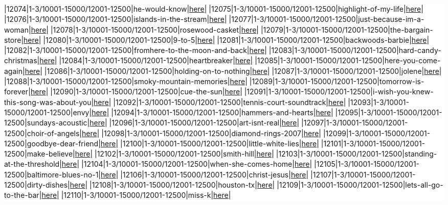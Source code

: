 |12074|1-3/10001-15000/12001-12500|he-would-know|[here](https://cdn.jsdelivr.net/gh/guitarchord/c1-3/10001-15000/12001-12500/he-would-know.webp)|
|12075|1-3/10001-15000/12001-12500|highlight-of-my-life|[here](https://cdn.jsdelivr.net/gh/guitarchord/c1-3/10001-15000/12001-12500/highlight-of-my-life.webp)|
|12076|1-3/10001-15000/12001-12500|islands-in-the-stream|[here](https://cdn.jsdelivr.net/gh/guitarchord/c1-3/10001-15000/12001-12500/islands-in-the-stream.webp)|
|12077|1-3/10001-15000/12001-12500|just-because-im-a-woman|[here](https://cdn.jsdelivr.net/gh/guitarchord/c1-3/10001-15000/12001-12500/just-because-im-a-woman.webp)|
|12078|1-3/10001-15000/12001-12500|rosewood-casket|[here](https://cdn.jsdelivr.net/gh/guitarchord/c1-3/10001-15000/12001-12500/rosewood-casket.webp)|
|12079|1-3/10001-15000/12001-12500|the-bargain-store|[here](https://cdn.jsdelivr.net/gh/guitarchord/c1-3/10001-15000/12001-12500/the-bargain-store.webp)|
|12080|1-3/10001-15000/12001-12500|9-to-5|[here](https://cdn.jsdelivr.net/gh/guitarchord/c1-3/10001-15000/12001-12500/9-to-5.webp)|
|12081|1-3/10001-15000/12001-12500|backwoods-barbie|[here](https://cdn.jsdelivr.net/gh/guitarchord/c1-3/10001-15000/12001-12500/backwoods-barbie.webp)|
|12082|1-3/10001-15000/12001-12500|fromhere-to-the-moon-and-back|[here](https://cdn.jsdelivr.net/gh/guitarchord/c1-3/10001-15000/12001-12500/fromhere-to-the-moon-and-back.webp)|
|12083|1-3/10001-15000/12001-12500|hard-candy-christmas|[here](https://cdn.jsdelivr.net/gh/guitarchord/c1-3/10001-15000/12001-12500/hard-candy-christmas.webp)|
|12084|1-3/10001-15000/12001-12500|heartbreaker|[here](https://cdn.jsdelivr.net/gh/guitarchord/c1-3/10001-15000/12001-12500/heartbreaker.webp)|
|12085|1-3/10001-15000/12001-12500|here-you-come-again|[here](https://cdn.jsdelivr.net/gh/guitarchord/c1-3/10001-15000/12001-12500/here-you-come-again.webp)|
|12086|1-3/10001-15000/12001-12500|holding-on-to-nothing|[here](https://cdn.jsdelivr.net/gh/guitarchord/c1-3/10001-15000/12001-12500/holding-on-to-nothing.webp)|
|12087|1-3/10001-15000/12001-12500|jolene|[here](https://cdn.jsdelivr.net/gh/guitarchord/c1-3/10001-15000/12001-12500/jolene.webp)|
|12088|1-3/10001-15000/12001-12500|smoky-mountain-memories|[here](https://cdn.jsdelivr.net/gh/guitarchord/c1-3/10001-15000/12001-12500/smoky-mountain-memories.webp)|
|12089|1-3/10001-15000/12001-12500|tomorrow-is-forever|[here](https://cdn.jsdelivr.net/gh/guitarchord/c1-3/10001-15000/12001-12500/tomorrow-is-forever.webp)|
|12090|1-3/10001-15000/12001-12500|cue-the-sun|[here](https://cdn.jsdelivr.net/gh/guitarchord/c1-3/10001-15000/12001-12500/cue-the-sun.webp)|
|12091|1-3/10001-15000/12001-12500|i-wish-you-knew-this-song-was-about-you|[here](https://cdn.jsdelivr.net/gh/guitarchord/c1-3/10001-15000/12001-12500/i-wish-you-knew-this-song-was-about-you.webp)|
|12092|1-3/10001-15000/12001-12500|tennis-court-soundtrack|[here](https://cdn.jsdelivr.net/gh/guitarchord/c1-3/10001-15000/12001-12500/tennis-court-soundtrack.webp)|
|12093|1-3/10001-15000/12001-12500|envy|[here](https://cdn.jsdelivr.net/gh/guitarchord/c1-3/10001-15000/12001-12500/envy.webp)|
|12094|1-3/10001-15000/12001-12500|hammers-and-hearts|[here](https://cdn.jsdelivr.net/gh/guitarchord/c1-3/10001-15000/12001-12500/hammers-and-hearts.webp)|
|12095|1-3/10001-15000/12001-12500|sundays-acoustic|[here](https://cdn.jsdelivr.net/gh/guitarchord/c1-3/10001-15000/12001-12500/sundays-acoustic.webp)|
|12096|1-3/10001-15000/12001-12500|art-isnt-real|[here](https://cdn.jsdelivr.net/gh/guitarchord/c1-3/10001-15000/12001-12500/art-isnt-real.webp)|
|12097|1-3/10001-15000/12001-12500|choir-of-angels|[here](https://cdn.jsdelivr.net/gh/guitarchord/c1-3/10001-15000/12001-12500/choir-of-angels.webp)|
|12098|1-3/10001-15000/12001-12500|diamond-rings-2007|[here](https://cdn.jsdelivr.net/gh/guitarchord/c1-3/10001-15000/12001-12500/diamond-rings-2007.webp)|
|12099|1-3/10001-15000/12001-12500|goodbye-dear-friend|[here](https://cdn.jsdelivr.net/gh/guitarchord/c1-3/10001-15000/12001-12500/goodbye-dear-friend.webp)|
|12100|1-3/10001-15000/12001-12500|little-white-lies|[here](https://cdn.jsdelivr.net/gh/guitarchord/c1-3/10001-15000/12001-12500/little-white-lies.webp)|
|12101|1-3/10001-15000/12001-12500|make-believe|[here](https://cdn.jsdelivr.net/gh/guitarchord/c1-3/10001-15000/12001-12500/make-believe.webp)|
|12102|1-3/10001-15000/12001-12500|smith-hill|[here](https://cdn.jsdelivr.net/gh/guitarchord/c1-3/10001-15000/12001-12500/smith-hill.webp)|
|12103|1-3/10001-15000/12001-12500|standing-at-the-threshold|[here](https://cdn.jsdelivr.net/gh/guitarchord/c1-3/10001-15000/12001-12500/standing-at-the-threshold.webp)|
|12104|1-3/10001-15000/12001-12500|when-she-comes-home|[here](https://cdn.jsdelivr.net/gh/guitarchord/c1-3/10001-15000/12001-12500/when-she-comes-home.webp)|
|12105|1-3/10001-15000/12001-12500|baltimore-blues-no-1|[here](https://cdn.jsdelivr.net/gh/guitarchord/c1-3/10001-15000/12001-12500/baltimore-blues-no-1.webp)|
|12106|1-3/10001-15000/12001-12500|christ-jesus|[here](https://cdn.jsdelivr.net/gh/guitarchord/c1-3/10001-15000/12001-12500/christ-jesus.webp)|
|12107|1-3/10001-15000/12001-12500|dirty-dishes|[here](https://cdn.jsdelivr.net/gh/guitarchord/c1-3/10001-15000/12001-12500/dirty-dishes.webp)|
|12108|1-3/10001-15000/12001-12500|houston-tx|[here](https://cdn.jsdelivr.net/gh/guitarchord/c1-3/10001-15000/12001-12500/houston-tx.webp)|
|12109|1-3/10001-15000/12001-12500|lets-all-go-to-the-bar|[here](https://cdn.jsdelivr.net/gh/guitarchord/c1-3/10001-15000/12001-12500/lets-all-go-to-the-bar.webp)|
|12110|1-3/10001-15000/12001-12500|miss-k|[here](https://cdn.jsdelivr.net/gh/guitarchord/c1-3/10001-15000/12001-12500/miss-k.webp)|